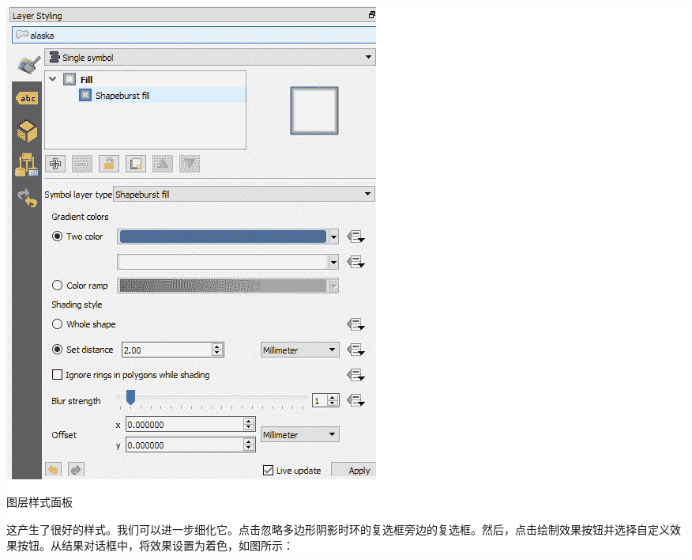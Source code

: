 ![图片](img/5486b0c4-2185-4db4-80f8-3a670a7ebf40.png)

图层样式面板

这产生了很好的样式。我们可以进一步细化它。点击忽略多边形阴影时环的复选框旁边的复选框。然后，点击绘制效果按钮并选择自定义效果按钮。从结果对话框中，将效果设置为着色，如图所示：
